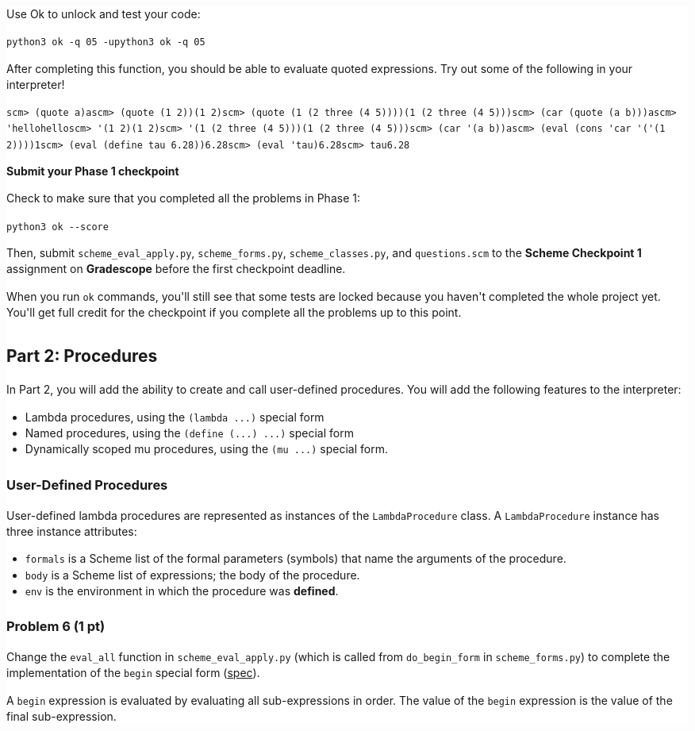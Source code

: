 Use Ok to unlock and test your code:

    python3 ok -q 05 -upython3 ok -q 05

After completing this function, you should be able to evaluate quoted expressions. Try out some of the following in your interpreter!

    scm> (quote a)ascm> (quote (1 2))(1 2)scm> (quote (1 (2 three (4 5))))(1 (2 three (4 5)))scm> (car (quote (a b)))ascm> 'hellohelloscm> '(1 2)(1 2)scm> '(1 (2 three (4 5)))(1 (2 three (4 5)))scm> (car '(a b))ascm> (eval (cons 'car '('(1 2))))1scm> (eval (define tau 6.28))6.28scm> (eval 'tau)6.28scm> tau6.28

**Submit your Phase 1 checkpoint**

Check to make sure that you completed all the problems in Phase 1:

    python3 ok --score

Then, submit `scheme_eval_apply.py`, `scheme_forms.py`, `scheme_classes.py`, and `questions.scm` to the **Scheme Checkpoint 1** assignment on **Gradescope** before the first checkpoint deadline.

When you run `ok` commands, you'll still see that some tests are locked because you haven't completed the whole project yet. You'll get full credit for the checkpoint if you complete all the problems up to this point.

Part 2: Procedures[​](https://www.learncs.site/docs/curriculum-resource/cs61a/project/scheme#part-2-procedures "Direct link to Part 2: Procedures")
---------------------------------------------------------------------------------------------------------------------------------------------------

In Part 2, you will add the ability to create and call user-defined procedures. You will add the following features to the interpreter:

*   Lambda procedures, using the `(lambda ...)` special form
*   Named procedures, using the `(define (...) ...)` special form
*   Dynamically scoped mu procedures, using the `(mu ...)` special form.

### User-Defined Procedures[​](https://www.learncs.site/docs/curriculum-resource/cs61a/project/scheme#user-defined-procedures "Direct link to User-Defined Procedures")

User-defined lambda procedures are represented as instances of the `LambdaProcedure` class. A `LambdaProcedure` instance has three instance attributes:

*   `formals` is a Scheme list of the formal parameters (symbols) that name the arguments of the procedure.
*   `body` is a Scheme list of expressions; the body of the procedure.
*   `env` is the environment in which the procedure was **defined**.

### Problem 6 (1 pt)[​](https://www.learncs.site/docs/curriculum-resource/cs61a/project/scheme#problem-6-1-pt "Direct link to Problem 6 (1 pt)")

Change the `eval_all` function in `scheme_eval_apply.py` (which is called from `do_begin_form` in `scheme_forms.py`) to complete the implementation of the `begin` special form ([spec](https://cs61a.org/articles/scheme-spec/#begin)).

A `begin` expression is evaluated by evaluating all sub-expressions in order. The value of the `begin` expression is the value of the final sub-expression.
